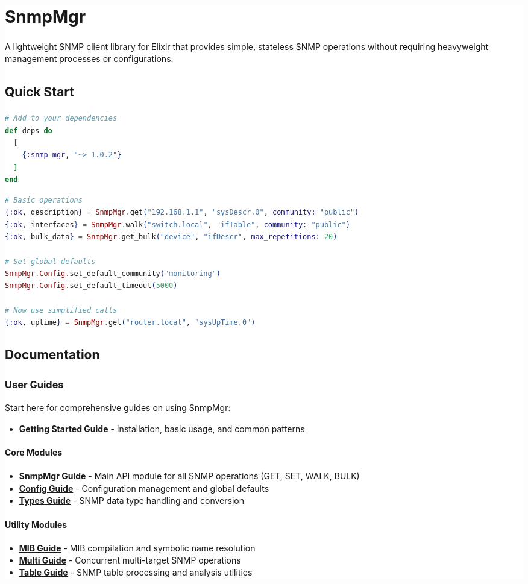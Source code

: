 # SnmpMgr

A lightweight SNMP client library for Elixir that provides simple, stateless SNMP operations without requiring heavyweight management processes or configurations.

## Quick Start

```elixir
# Add to your dependencies
def deps do
  [
    {:snmp_mgr, "~> 1.0.2"}
  ]
end
```

```elixir
# Basic operations
{:ok, description} = SnmpMgr.get("192.168.1.1", "sysDescr.0", community: "public")
{:ok, interfaces} = SnmpMgr.walk("switch.local", "ifTable", community: "public")
{:ok, bulk_data} = SnmpMgr.get_bulk("device", "ifDescr", max_repetitions: 20)

# Set global defaults
SnmpMgr.Config.set_default_community("monitoring")
SnmpMgr.Config.set_default_timeout(5000)

# Now use simplified calls
{:ok, uptime} = SnmpMgr.get("router.local", "sysUpTime.0")
```

## Documentation

### User Guides

Start here for comprehensive guides on using SnmpMgr:

- **[Getting Started Guide](docs/getting_started.md)** - Installation, basic usage, and common patterns

#### Core Modules

- **[SnmpMgr Guide](docs/snmp_mgr_guide.md)** - Main API module for all SNMP operations (GET, SET, WALK, BULK)
- **[Config Guide](docs/config_guide.md)** - Configuration management and global defaults
- **[Types Guide](docs/types_guide.md)** - SNMP data type handling and conversion

#### Utility Modules

- **[MIB Guide](docs/mib_guide.md)** - MIB compilation and symbolic name resolution
- **[Multi Guide](docs/multi_guide.md)** - Concurrent multi-target SNMP operations
- **[Table Guide](docs/table_guide.md)** - SNMP table processing and analysis utilities
